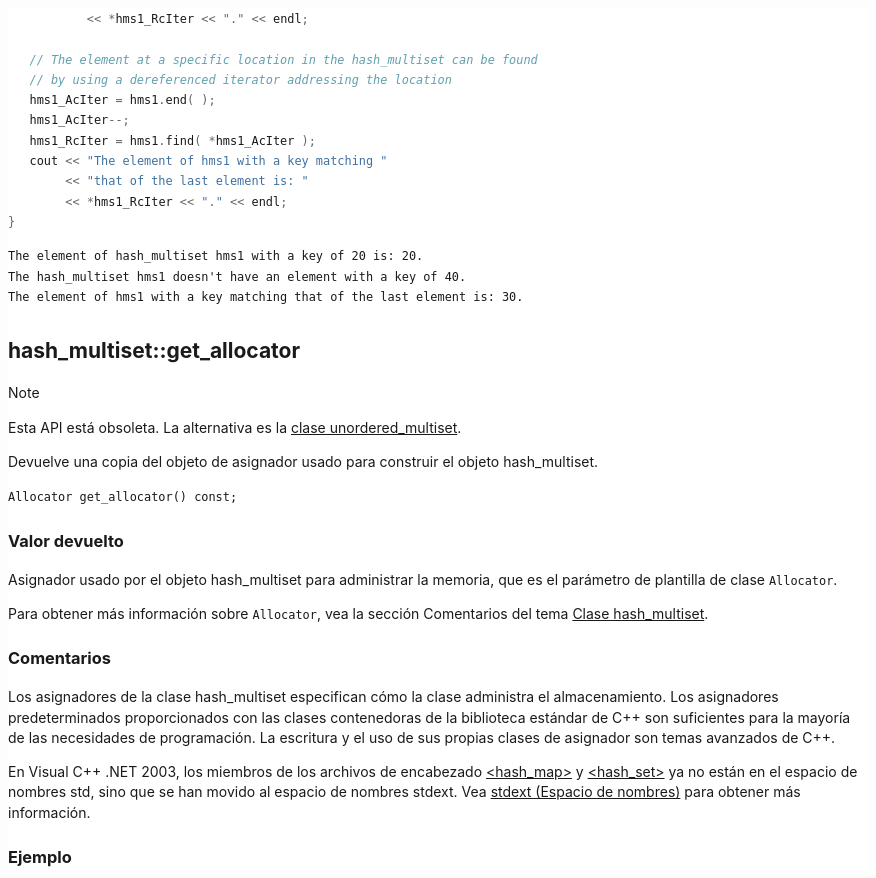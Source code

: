 ```cpp  
           << *hms1_RcIter << "." << endl;  
  
   // The element at a specific location in the hash_multiset can be found   
   // by using a dereferenced iterator addressing the location  
   hms1_AcIter = hms1.end( );  
   hms1_AcIter--;  
   hms1_RcIter = hms1.find( *hms1_AcIter );  
   cout << "The element of hms1 with a key matching "  
        << "that of the last element is: "  
        << *hms1_RcIter << "." << endl;  
}  
```  
  
```Output  
The element of hash_multiset hms1 with a key of 20 is: 20.  
The hash_multiset hms1 doesn't have an element with a key of 40.  
The element of hms1 with a key matching that of the last element is: 30.  
```  
  
##  <a name="a-namehashmultisetgetallocatora--hashmultisetgetallocator"></a><a name="hash_multiset__get_allocator"></a>  hash_multiset::get_allocator  
  
> [!NOTE]
>  Esta API está obsoleta. La alternativa es la [clase unordered_multiset](../standard-library/unordered-multiset-class.md).  
  
 Devuelve una copia del objeto de asignador usado para construir el objeto hash_multiset.  
  
```  
Allocator get_allocator() const;
```  
  
### <a name="return-value"></a>Valor devuelto  
 Asignador usado por el objeto hash_multiset para administrar la memoria, que es el parámetro de plantilla de clase `Allocator`.  
  
 Para obtener más información sobre `Allocator`, vea la sección Comentarios del tema [Clase hash_multiset](../standard-library/hash-multiset-class.md).  
  
### <a name="remarks"></a>Comentarios  
 Los asignadores de la clase hash_multiset especifican cómo la clase administra el almacenamiento. Los asignadores predeterminados proporcionados con las clases contenedoras de la biblioteca estándar de C++ son suficientes para la mayoría de las necesidades de programación. La escritura y el uso de sus propias clases de asignador son temas avanzados de C++.  
  
 En Visual C++ .NET 2003, los miembros de los archivos de encabezado [<hash_map>](../standard-library/hash-map.md) y [<hash_set>](../standard-library/hash-set.md) ya no están en el espacio de nombres std, sino que se han movido al espacio de nombres stdext. Vea [stdext (Espacio de nombres)](../standard-library/stdext-namespace.md) para obtener más información.  
  
### <a name="example"></a>Ejemplo  
  